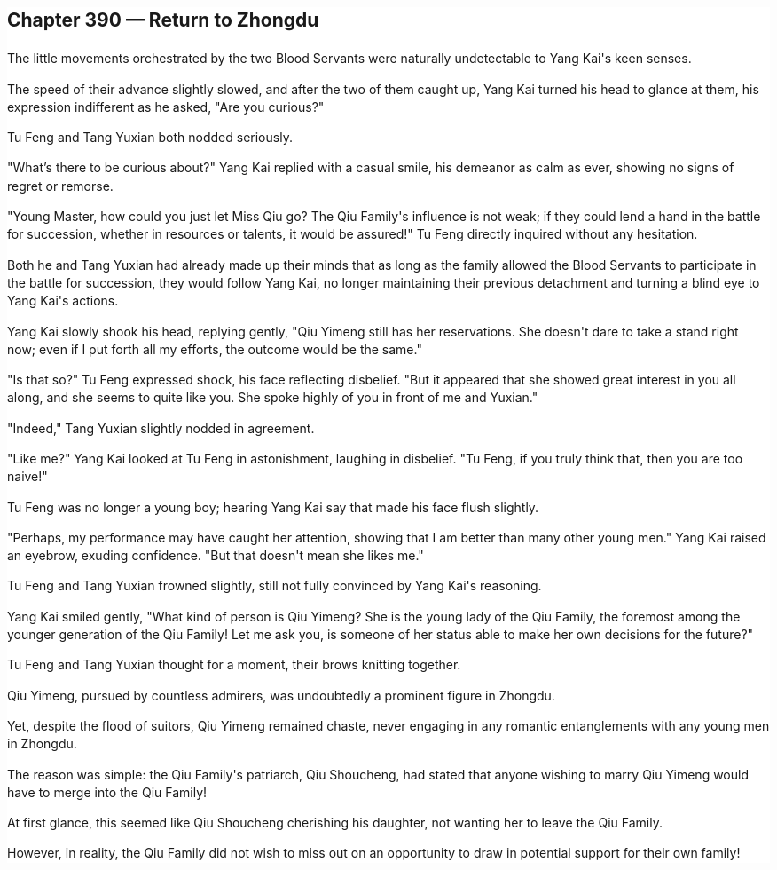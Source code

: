## Chapter 390 — Return to Zhongdu

The little movements orchestrated by the two Blood Servants were naturally undetectable to Yang Kai's keen senses.

The speed of their advance slightly slowed, and after the two of them caught up, Yang Kai turned his head to glance at them, his expression indifferent as he asked, "Are you curious?"

Tu Feng and Tang Yuxian both nodded seriously.

"What’s there to be curious about?" Yang Kai replied with a casual smile, his demeanor as calm as ever, showing no signs of regret or remorse.

"Young Master, how could you just let Miss Qiu go? The Qiu Family's influence is not weak; if they could lend a hand in the battle for succession, whether in resources or talents, it would be assured!" Tu Feng directly inquired without any hesitation.

Both he and Tang Yuxian had already made up their minds that as long as the family allowed the Blood Servants to participate in the battle for succession, they would follow Yang Kai, no longer maintaining their previous detachment and turning a blind eye to Yang Kai's actions.

Yang Kai slowly shook his head, replying gently, "Qiu Yimeng still has her reservations. She doesn't dare to take a stand right now; even if I put forth all my efforts, the outcome would be the same."

"Is that so?" Tu Feng expressed shock, his face reflecting disbelief. "But it appeared that she showed great interest in you all along, and she seems to quite like you. She spoke highly of you in front of me and Yuxian."

"Indeed," Tang Yuxian slightly nodded in agreement.

"Like me?" Yang Kai looked at Tu Feng in astonishment, laughing in disbelief. "Tu Feng, if you truly think that, then you are too naive!"

Tu Feng was no longer a young boy; hearing Yang Kai say that made his face flush slightly.

"Perhaps, my performance may have caught her attention, showing that I am better than many other young men." Yang Kai raised an eyebrow, exuding confidence. "But that doesn't mean she likes me."

Tu Feng and Tang Yuxian frowned slightly, still not fully convinced by Yang Kai's reasoning.

Yang Kai smiled gently, "What kind of person is Qiu Yimeng? She is the young lady of the Qiu Family, the foremost among the younger generation of the Qiu Family! Let me ask you, is someone of her status able to make her own decisions for the future?"

Tu Feng and Tang Yuxian thought for a moment, their brows knitting together.

Qiu Yimeng, pursued by countless admirers, was undoubtedly a prominent figure in Zhongdu.

Yet, despite the flood of suitors, Qiu Yimeng remained chaste, never engaging in any romantic entanglements with any young men in Zhongdu.

The reason was simple: the Qiu Family's patriarch, Qiu Shoucheng, had stated that anyone wishing to marry Qiu Yimeng would have to merge into the Qiu Family!

At first glance, this seemed like Qiu Shoucheng cherishing his daughter, not wanting her to leave the Qiu Family.

However, in reality, the Qiu Family did not wish to miss out on an opportunity to draw in potential support for their own family!
